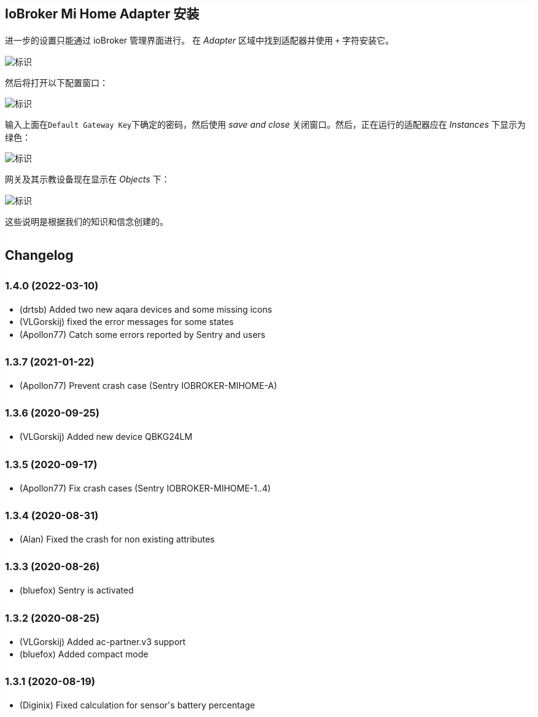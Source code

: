 ## IoBroker Mi Home Adapter 安装
进一步的设置只能通过 ioBroker 管理界面进行。
在 *Adapter* 区域中找到适配器并使用 `+` 字符安装它。

![标识](../../../de/adapterref/iobroker.mihome/media/Adapter.png)

然后将打开以下配置窗口：

![标识](../../../de/adapterref/iobroker.mihome/media/Adapterconfig1.PNG)

输入上面在`Default Gateway Key`下确定的密码，然后使用 *save* *and close* 关闭窗口。然后，正在运行的适配器应在 *Instances* 下显示为绿色：

![标识](../../../de/adapterref/iobroker.mihome/media/Instanz.PNG)

网关及其示教设备现在显示在 *Objects* 下：

![标识](../../../de/adapterref/iobroker.mihome/media/Objekte.PNG)

这些说明是根据我们的知识和信念创建的。

## Changelog
### 1.4.0 (2022-03-10)
* (drtsb) Added two new aqara devices and some missing icons
* (VLGorskij) fixed the error messages for some states
* (Apollon77) Catch some errors reported by Sentry and users

### 1.3.7 (2021-01-22)
* (Apollon77) Prevent crash case (Sentry IOBROKER-MIHOME-A)

### 1.3.6 (2020-09-25)
* (VLGorskij) Added new device QBKG24LM

### 1.3.5 (2020-09-17)
* (Apollon77) Fix crash cases (Sentry IOBROKER-MIHOME-1..4)

### 1.3.4 (2020-08-31)
* (Alan) Fixed the crash for non existing attributes

### 1.3.3 (2020-08-26)
* (bluefox) Sentry is activated

### 1.3.2 (2020-08-25)
* (VLGorskij) Added ac-partner.v3 support
* (bluefox) Added compact mode

### 1.3.1 (2020-08-19)
* (Diginix) Fixed calculation for sensor's battery percentage
